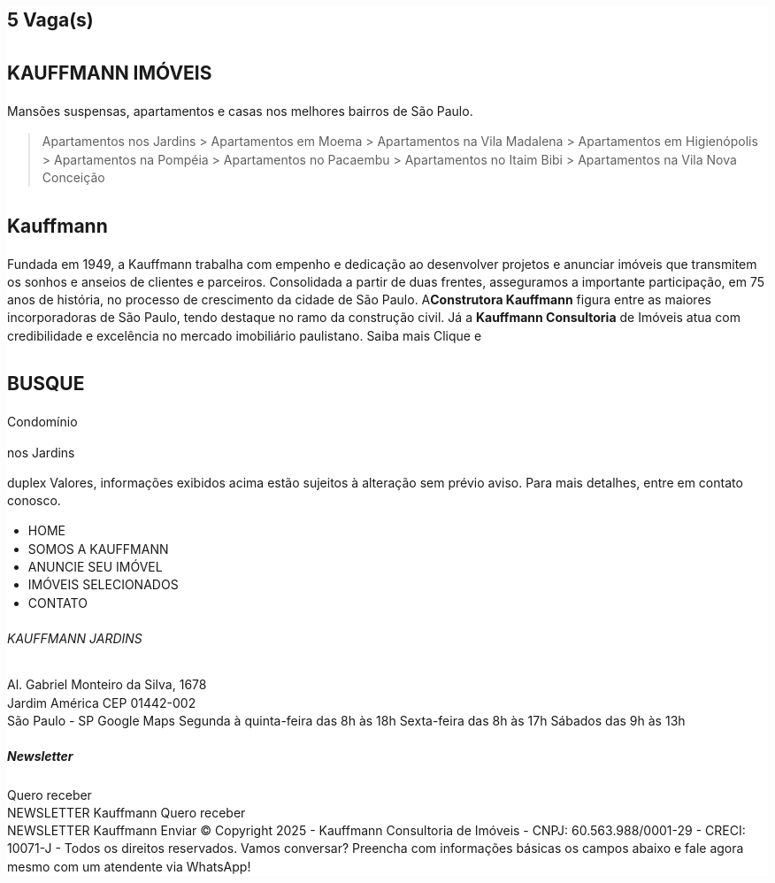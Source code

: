 ## 5 Vaga(s)
## KAUFFMANN IMÓVEIS
Mansões suspensas, apartamentos e casas nos melhores bairros de São Paulo. 
> Apartamentos nos Jardins > Apartamentos em Moema > Apartamentos na Vila Madalena > Apartamentos em Higienópolis > Apartamentos na Pompéia > Apartamentos no Pacaembu > Apartamentos no Itaim Bibi > Apartamentos na Vila Nova Conceição
## Kauffmann
Fundada em 1949, a Kauffmann trabalha com empenho e dedicação ao desenvolver projetos e anunciar imóveis que transmitem os sonhos e anseios de clientes e parceiros. Consolidada a partir de duas frentes, asseguramos a importante participação, em 75 anos de história, no processo de crescimento da cidade de São Paulo. 
A**Construtora Kauffmann** figura entre as maiores incorporadoras de São Paulo, tendo destaque no ramo da construção civil. 
Já a **Kauffmann Consultoria** de Imóveis atua com credibilidade e excelência no mercado imobiliário paulistano. 
Saiba mais
Clique e 
##  BUSQUE
  
Condomínio 
  
nos Jardins 
  
duplex 
Valores, informações exibidos acima estão sujeitos à alteração sem prévio aviso. Para mais detalhes, entre em contato conosco.
  * HOME
  * SOMOS A KAUFFMANN
  * ANUNCIE SEU IMÓVEL
  * IMÓVEIS SELECIONADOS
  * CONTATO


###### KAUFFMANN JARDINS
Al. Gabriel Monteiro da Silva, 1678  
Jardim América CEP 01442-002  
São Paulo - SP 
Google Maps
Segunda à quinta-feira das 8h às 18h
Sexta-feira das 8h às 17h
Sábados das 9h às 13h
##### Newsletter
Quero receber   
NEWSLETTER Kauffmann 
Quero receber   
NEWSLETTER Kauffmann
Enviar
© Copyright 2025 - Kauffmann Consultoria de Imóveis - CNPJ: 60.563.988/0001-29 - CRECI: 10071-J - Todos os direitos reservados.
Vamos conversar? Preencha com informações básicas os campos abaixo e fale agora mesmo com um atendente via WhatsApp! 
